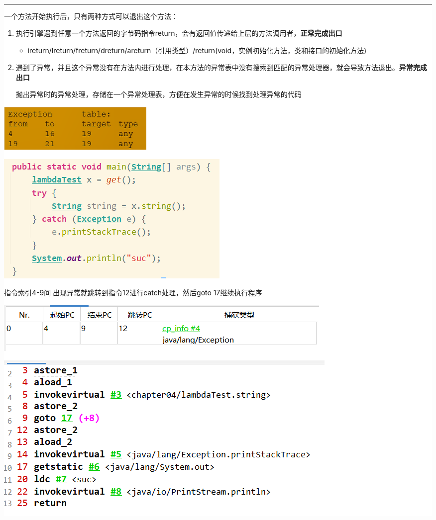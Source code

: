 



---



一个方法开始执行后，只有两种方式可以退出这个方法：

1. 执行引擎遇到任意一个方法返回的字节码指令return，会有返回值传递给上层的方法调用者，**正常完成出口**

   - ireturn/lreturn/freturn/dreturn/areturn（引用类型）/return(void，实例初始化方法，类和接口的初始化方法)

2. 遇到了异常，并且这个异常没有在方法内进行处理，在本方法的异常表中没有搜索到匹配的异常处理器，就会导致方法退出。**异常完成出口**

   抛出异常时的异常处理，存储在一个异常处理表，方便在发生异常的时候找到处理异常的代码

![image-20210321134220154](../picture/%E5%86%85%E5%AD%98%E4%B8%8E%E5%9E%83%E5%9C%BE%E5%9B%9E%E6%94%B6/image-20210321134220154.png)



![image-20210321134625057](../picture/%E5%86%85%E5%AD%98%E4%B8%8E%E5%9E%83%E5%9C%BE%E5%9B%9E%E6%94%B6/image-20210321134625057.png)

指令索引4-9间   出现异常就跳转到指令12进行catch处理，然后goto 17继续执行程序

![image-20210321134630982](../picture/%E5%86%85%E5%AD%98%E4%B8%8E%E5%9E%83%E5%9C%BE%E5%9B%9E%E6%94%B6/image-20210321134630982.png)

![image-20210321134640762](../picture/%E5%86%85%E5%AD%98%E4%B8%8E%E5%9E%83%E5%9C%BE%E5%9B%9E%E6%94%B6/image-20210321134640762.png)
